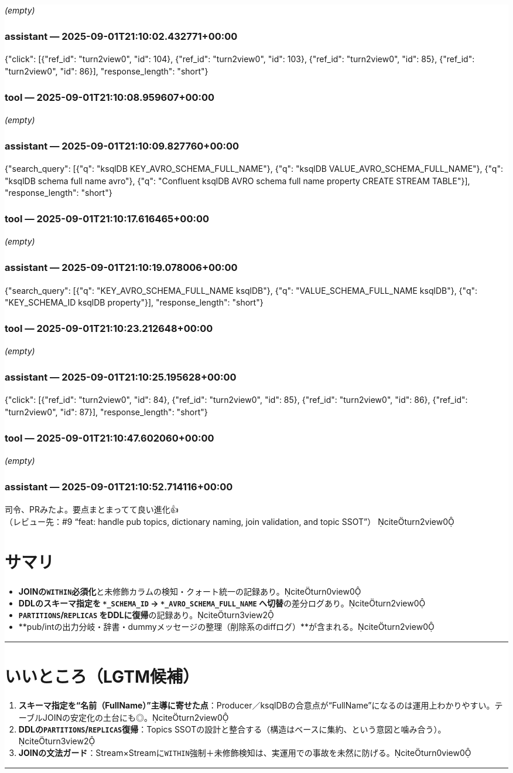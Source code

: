 _(empty)_
### assistant — 2025-09-01T21:10:02.432771+00:00

{"click": [{"ref_id": "turn2view0", "id": 104}, {"ref_id": "turn2view0", "id": 103}, {"ref_id": "turn2view0", "id": 85}, {"ref_id": "turn2view0", "id": 86}], "response_length": "short"}
### tool — 2025-09-01T21:10:08.959607+00:00

_(empty)_
### assistant — 2025-09-01T21:10:09.827760+00:00

{"search_query": [{"q": "ksqlDB KEY_AVRO_SCHEMA_FULL_NAME"}, {"q": "ksqlDB VALUE_AVRO_SCHEMA_FULL_NAME"}, {"q": "ksqlDB schema full name avro"}, {"q": "Confluent ksqlDB AVRO schema full name property CREATE STREAM TABLE"}], "response_length": "short"}
### tool — 2025-09-01T21:10:17.616465+00:00

_(empty)_
### assistant — 2025-09-01T21:10:19.078006+00:00

{"search_query": [{"q": "KEY_AVRO_SCHEMA_FULL_NAME ksqlDB"}, {"q": "VALUE_SCHEMA_FULL_NAME ksqlDB"}, {"q": "KEY_SCHEMA_ID ksqlDB property"}], "response_length": "short"}
### tool — 2025-09-01T21:10:23.212648+00:00

_(empty)_
### assistant — 2025-09-01T21:10:25.195628+00:00

{"click": [{"ref_id": "turn2view0", "id": 84}, {"ref_id": "turn2view0", "id": 85}, {"ref_id": "turn2view0", "id": 86}, {"ref_id": "turn2view0", "id": 87}], "response_length": "short"}
### tool — 2025-09-01T21:10:47.602060+00:00

_(empty)_
### assistant — 2025-09-01T21:10:52.714116+00:00

司令、PRみたよ。要点まとまってて良い進化👍  
（レビュー先：#9 “feat: handle pub topics, dictionary naming, join validation, and topic SSOT”） citeturn2view0

# サマリ
- **JOINの`WITHIN`必須化**と未修飾カラムの検知・クォート統一の記録あり。citeturn0view0  
- **DDLのスキーマ指定を `*_SCHEMA_ID` → `*_AVRO_SCHEMA_FULL_NAME` へ切替**の差分ログあり。citeturn2view0  
- **`PARTITIONS`/`REPLICAS` をDDLに復帰**の記録あり。citeturn3view2  
- **pub/intの出力分岐・辞書・dummyメッセージの整理（削除系のdiffログ）**が含まれる。citeturn2view0

---

# いいところ（LGTM候補）
1) **スキーマ指定を“名前（FullName）”主導に寄せた点**：Producer／ksqlDBの合意点が“FullName”になるのは運用上わかりやすい。テーブルJOINの安定化の土台にも◎。citeturn2view0  
2) **DDLの`PARTITIONS`/`REPLICAS`復帰**：Topics SSOTの設計と整合する（構造はベースに集約、という意図と噛み合う）。citeturn3view2  
3) **JOINの文法ガード**：Stream×Streamに`WITHIN`強制＋未修飾検知は、実運用での事故を未然に防げる。citeturn0view0

---